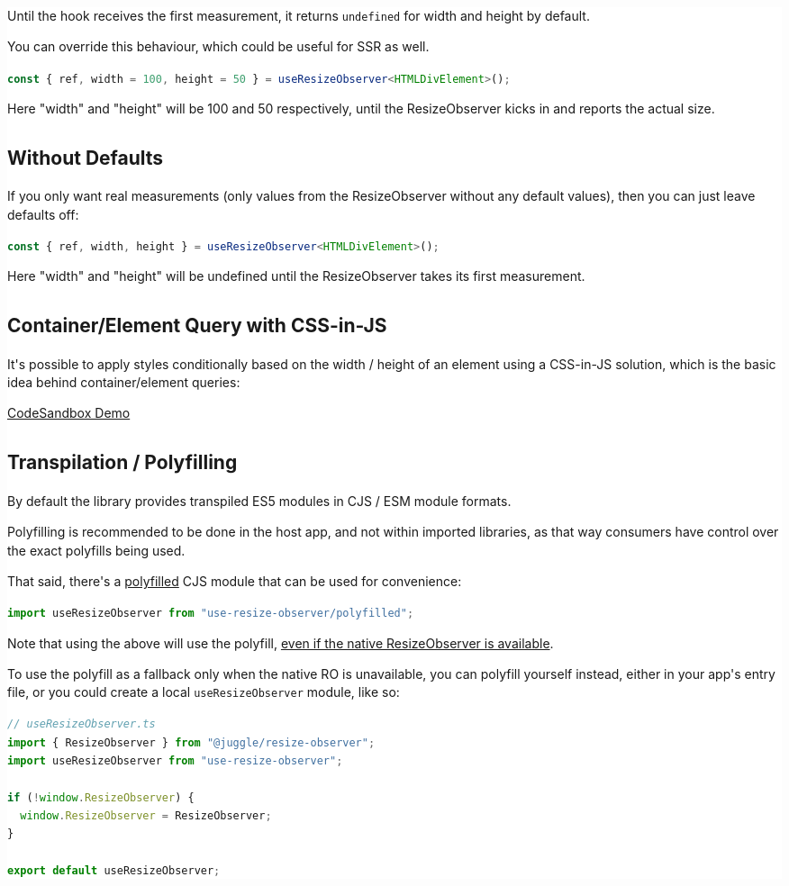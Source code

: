 Until the hook receives the first measurement, it returns `undefined` for width
and height by default.

You can override this behaviour, which could be useful for SSR as well.

```ts
const { ref, width = 100, height = 50 } = useResizeObserver<HTMLDivElement>();
```

Here "width" and "height" will be 100 and 50 respectively, until the
ResizeObserver kicks in and reports the actual size.

## Without Defaults

If you only want real measurements (only values from the ResizeObserver without
any default values), then you can just leave defaults off:

```ts
const { ref, width, height } = useResizeObserver<HTMLDivElement>();
```

Here "width" and "height" will be undefined until the ResizeObserver takes its
first measurement.

## Container/Element Query with CSS-in-JS

It's possible to apply styles conditionally based on the width / height of an
element using a CSS-in-JS solution, which is the basic idea behind
container/element queries:

[CodeSandbox Demo](https://codesandbox.io/s/use-resize-observer-container-query-with-css-in-js-iitxl)

## Transpilation / Polyfilling

By default the library provides transpiled ES5 modules in CJS / ESM module formats.

Polyfilling is recommended to be done in the host app, and not within imported
libraries, as that way consumers have control over the exact polyfills being used.

That said, there's a [polyfilled](https://github.com/juggle/resize-observer)
CJS module that can be used for convenience:

```ts
import useResizeObserver from "use-resize-observer/polyfilled";
```

Note that using the above will use the polyfill, [even if the native ResizeObserver is available](https://github.com/juggle/resize-observer#basic-usage).

To use the polyfill as a fallback only when the native RO is unavailable, you can polyfill yourself instead,
either in your app's entry file, or you could create a local `useResizeObserver` module, like so:

```ts
// useResizeObserver.ts
import { ResizeObserver } from "@juggle/resize-observer";
import useResizeObserver from "use-resize-observer";

if (!window.ResizeObserver) {
  window.ResizeObserver = ResizeObserver;
}

export default useResizeObserver;
```
